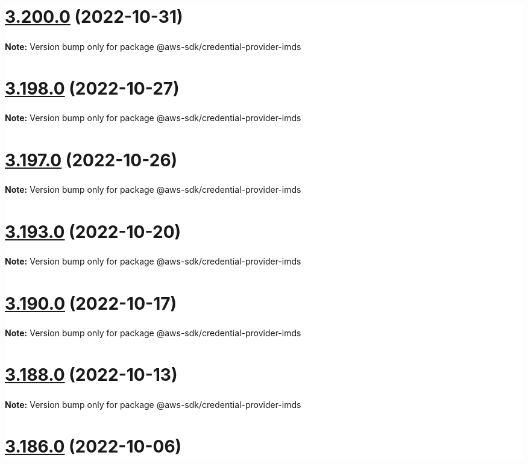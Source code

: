 # [3.200.0](https://github.com/aws/aws-sdk-js-v3/compare/v3.199.0...v3.200.0) (2022-10-31)

**Note:** Version bump only for package @aws-sdk/credential-provider-imds





# [3.198.0](https://github.com/aws/aws-sdk-js-v3/compare/v3.197.0...v3.198.0) (2022-10-27)

**Note:** Version bump only for package @aws-sdk/credential-provider-imds





# [3.197.0](https://github.com/aws/aws-sdk-js-v3/compare/v3.196.0...v3.197.0) (2022-10-26)

**Note:** Version bump only for package @aws-sdk/credential-provider-imds





# [3.193.0](https://github.com/aws/aws-sdk-js-v3/compare/v3.192.0...v3.193.0) (2022-10-20)

**Note:** Version bump only for package @aws-sdk/credential-provider-imds





# [3.190.0](https://github.com/aws/aws-sdk-js-v3/compare/v3.189.0...v3.190.0) (2022-10-17)

**Note:** Version bump only for package @aws-sdk/credential-provider-imds





# [3.188.0](https://github.com/aws/aws-sdk-js-v3/compare/v3.187.0...v3.188.0) (2022-10-13)

**Note:** Version bump only for package @aws-sdk/credential-provider-imds





# [3.186.0](https://github.com/aws/aws-sdk-js-v3/compare/v3.185.0...v3.186.0) (2022-10-06)
